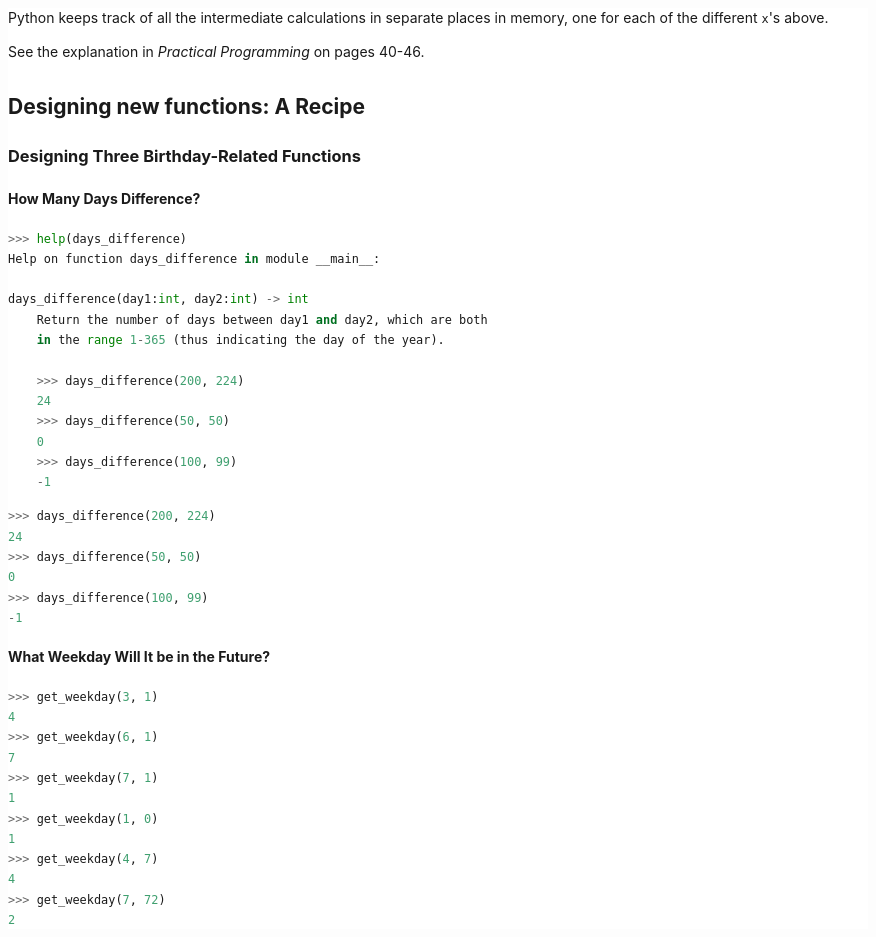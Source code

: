 Python keeps track of all the intermediate calculations
in separate places in memory, one for each of the different ```x```'s above.

See the explanation in *Practical Programming* on pages 40-46.




## Designing new functions: A Recipe


### Designing Three Birthday-Related Functions


#### How Many Days Difference?


```python 
>>> help(days_difference)
Help on function days_difference in module __main__:

days_difference(day1:int, day2:int) -> int
    Return the number of days between day1 and day2, which are both
    in the range 1-365 (thus indicating the day of the year).

    >>> days_difference(200, 224)
    24
    >>> days_difference(50, 50)
    0
    >>> days_difference(100, 99)
    -1

``` 


```python 
>>> days_difference(200, 224)
24
>>> days_difference(50, 50)
0
>>> days_difference(100, 99)
-1

``` 




#### What Weekday Will It be in the Future?


```python 
>>> get_weekday(3, 1)
4
>>> get_weekday(6, 1)
7
>>> get_weekday(7, 1)
1
>>> get_weekday(1, 0)
1
>>> get_weekday(4, 7)
4
>>> get_weekday(7, 72)
2

``` 
